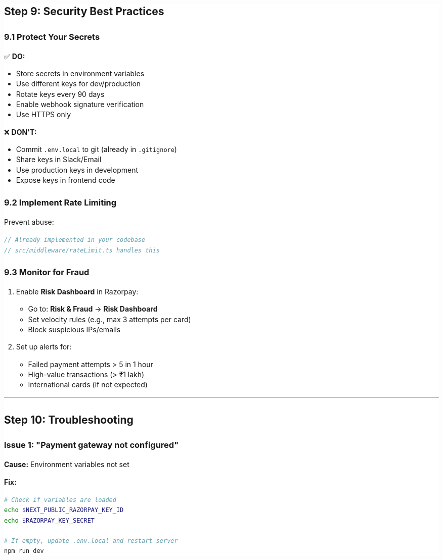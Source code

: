 
## Step 9: Security Best Practices

### 9.1 Protect Your Secrets

✅ **DO:**

- Store secrets in environment variables
- Use different keys for dev/production
- Rotate keys every 90 days
- Enable webhook signature verification
- Use HTTPS only

❌ **DON'T:**

- Commit `.env.local` to git (already in `.gitignore`)
- Share keys in Slack/Email
- Use production keys in development
- Expose keys in frontend code

### 9.2 Implement Rate Limiting

Prevent abuse:

```typescript
// Already implemented in your codebase
// src/middleware/rateLimit.ts handles this
```

### 9.3 Monitor for Fraud

1. Enable **Risk Dashboard** in Razorpay:
   - Go to: **Risk & Fraud** → **Risk Dashboard**
   - Set velocity rules (e.g., max 3 attempts per card)
   - Block suspicious IPs/emails

2. Set up alerts for:
   - Failed payment attempts > 5 in 1 hour
   - High-value transactions (> ₹1 lakh)
   - International cards (if not expected)

---

## Step 10: Troubleshooting

### Issue 1: "Payment gateway not configured"

**Cause:** Environment variables not set

**Fix:**

```bash
# Check if variables are loaded
echo $NEXT_PUBLIC_RAZORPAY_KEY_ID
echo $RAZORPAY_KEY_SECRET

# If empty, update .env.local and restart server
npm run dev
```
